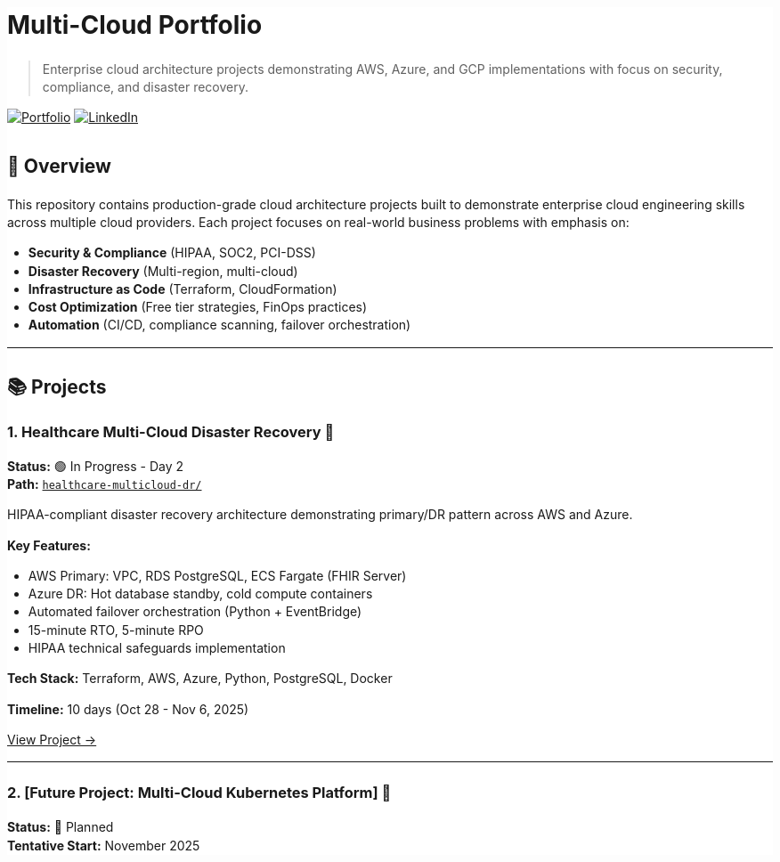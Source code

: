 # Multi-Cloud Portfolio

> Enterprise cloud architecture projects demonstrating AWS, Azure, and GCP implementations with focus on security, compliance, and disaster recovery.

[![Portfolio](https://img.shields.io/badge/Portfolio-Active-green)](https://github.com/higgidv/multi-cloud-portfolio)
[![LinkedIn](https://img.shields.io/badge/LinkedIn-DaSean_Higgins-blue)](https://linkedin.com/in/higginsdasean)

## 🎯 Overview

This repository contains production-grade cloud architecture projects built to demonstrate enterprise cloud engineering skills across multiple cloud providers. Each project focuses on real-world business problems with emphasis on:

- **Security & Compliance** (HIPAA, SOC2, PCI-DSS)
- **Disaster Recovery** (Multi-region, multi-cloud)
- **Infrastructure as Code** (Terraform, CloudFormation)
- **Cost Optimization** (Free tier strategies, FinOps practices)
- **Automation** (CI/CD, compliance scanning, failover orchestration)

---

## 📚 Projects

### 1. Healthcare Multi-Cloud Disaster Recovery 🏥

**Status:** 🟢 In Progress - Day 2  
**Path:** [`healthcare-multicloud-dr/`](./healthcare-multicloud-dr/)

HIPAA-compliant disaster recovery architecture demonstrating primary/DR pattern across AWS and Azure.

**Key Features:**
- AWS Primary: VPC, RDS PostgreSQL, ECS Fargate (FHIR Server)
- Azure DR: Hot database standby, cold compute containers
- Automated failover orchestration (Python + EventBridge)
- 15-minute RTO, 5-minute RPO
- HIPAA technical safeguards implementation

**Tech Stack:** Terraform, AWS, Azure, Python, PostgreSQL, Docker

**Timeline:** 10 days (Oct 28 - Nov 6, 2025)

[View Project →](./healthcare-multicloud-dr/)

---

### 2. [Future Project: Multi-Cloud Kubernetes Platform] 🚢

**Status:** 🔵 Planned  
**Tentative Start:** November 2025
